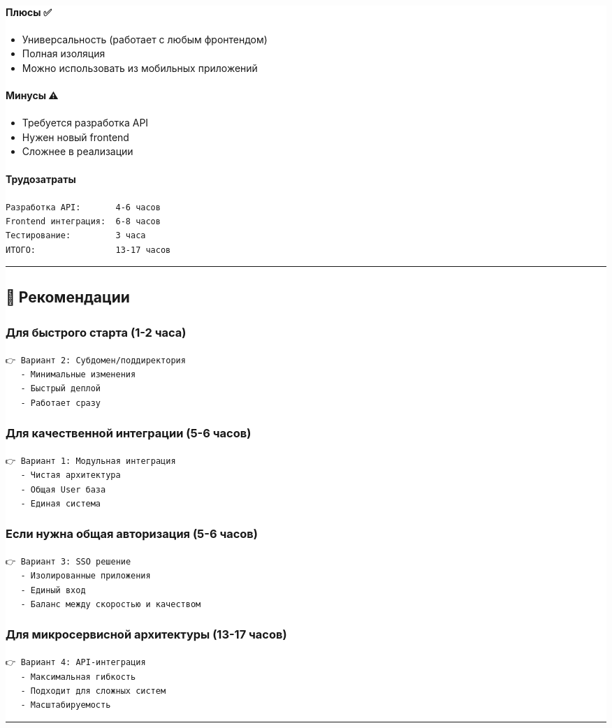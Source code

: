 #### Плюсы ✅
- Универсальность (работает с любым фронтендом)
- Полная изоляция
- Можно использовать из мобильных приложений

#### Минусы ⚠️
- Требуется разработка API
- Нужен новый frontend
- Сложнее в реализации

#### Трудозатраты
```
Разработка API:       4-6 часов
Frontend интеграция:  6-8 часов
Тестирование:         3 часа
ИТОГО:                13-17 часов
```

---

## 🎯 Рекомендации

### Для быстрого старта (1-2 часа)
```
👉 Вариант 2: Субдомен/поддиректория
   - Минимальные изменения
   - Быстрый деплой
   - Работает сразу
```

### Для качественной интеграции (5-6 часов)
```
👉 Вариант 1: Модульная интеграция
   - Чистая архитектура
   - Общая User база
   - Единая система
```

### Если нужна общая авторизация (5-6 часов)
```
👉 Вариант 3: SSO решение
   - Изолированные приложения
   - Единый вход
   - Баланс между скоростью и качеством
```

### Для микросервисной архитектуры (13-17 часов)
```
👉 Вариант 4: API-интеграция
   - Максимальная гибкость
   - Подходит для сложных систем
   - Масштабируемость
```

---